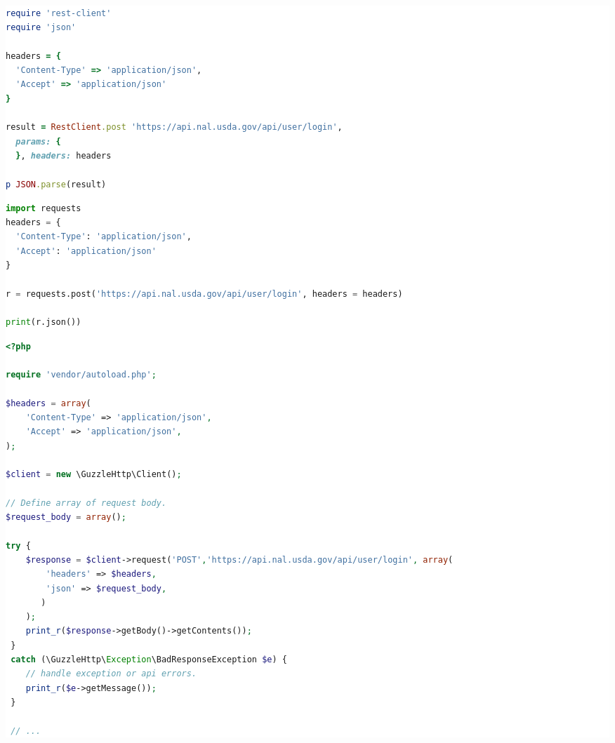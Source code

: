 ```ruby
require 'rest-client'
require 'json'

headers = {
  'Content-Type' => 'application/json',
  'Accept' => 'application/json'
}

result = RestClient.post 'https://api.nal.usda.gov/api/user/login',
  params: {
  }, headers: headers

p JSON.parse(result)

```

```python
import requests
headers = {
  'Content-Type': 'application/json',
  'Accept': 'application/json'
}

r = requests.post('https://api.nal.usda.gov/api/user/login', headers = headers)

print(r.json())

```

```php
<?php

require 'vendor/autoload.php';

$headers = array(
    'Content-Type' => 'application/json',
    'Accept' => 'application/json',
);

$client = new \GuzzleHttp\Client();

// Define array of request body.
$request_body = array();

try {
    $response = $client->request('POST','https://api.nal.usda.gov/api/user/login', array(
        'headers' => $headers,
        'json' => $request_body,
       )
    );
    print_r($response->getBody()->getContents());
 }
 catch (\GuzzleHttp\Exception\BadResponseException $e) {
    // handle exception or api errors.
    print_r($e->getMessage());
 }

 // ...

```
